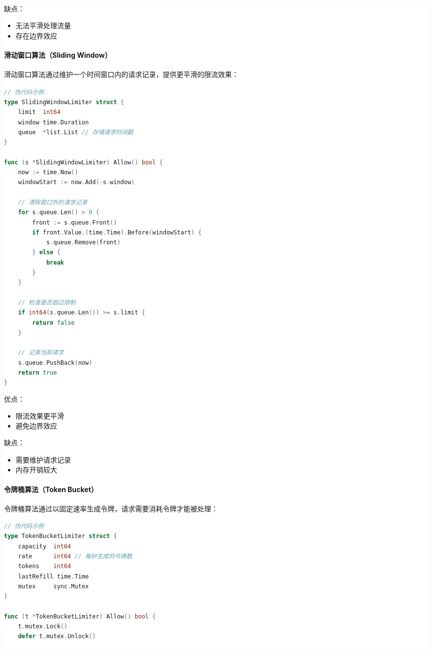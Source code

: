 缺点：
- 无法平滑处理流量
- 存在边界效应

#### 滑动窗口算法（Sliding Window）

滑动窗口算法通过维护一个时间窗口内的请求记录，提供更平滑的限流效果：

```go
// 伪代码示例
type SlidingWindowLimiter struct {
    limit  int64
    window time.Duration
    queue  *list.List // 存储请求时间戳
}

func (s *SlidingWindowLimiter) Allow() bool {
    now := time.Now()
    windowStart := now.Add(-s.window)
    
    // 清除窗口外的请求记录
    for s.queue.Len() > 0 {
        front := s.queue.Front()
        if front.Value.(time.Time).Before(windowStart) {
            s.queue.Remove(front)
        } else {
            break
        }
    }
    
    // 检查是否超过限制
    if int64(s.queue.Len()) >= s.limit {
        return false
    }
    
    // 记录当前请求
    s.queue.PushBack(now)
    return true
}
```

优点：
- 限流效果更平滑
- 避免边界效应

缺点：
- 需要维护请求记录
- 内存开销较大

#### 令牌桶算法（Token Bucket）

令牌桶算法通过以固定速率生成令牌，请求需要消耗令牌才能被处理：

```go
// 伪代码示例
type TokenBucketLimiter struct {
    capacity  int64
    rate      int64 // 每秒生成的令牌数
    tokens    int64
    lastRefill time.Time
    mutex     sync.Mutex
}

func (t *TokenBucketLimiter) Allow() bool {
    t.mutex.Lock()
    defer t.mutex.Unlock()
    
```